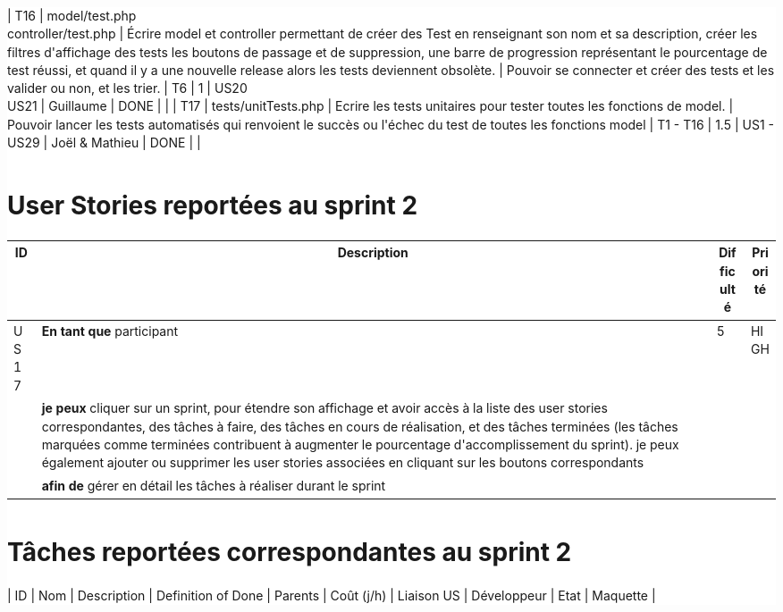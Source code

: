| T16 | model/test.php<br>controller/test.php                                                                                                                                                                                                                   | Écrire model et controller permettant de créer des Test en renseignant son nom et sa description, créer les filtres d'affichage des tests les boutons de passage et de suppression, une barre de progression représentant le pourcentage de test réussi, et quand il y a une nouvelle release alors les tests deviennent obsolète.                                                                                                                                                                                                                                                                                                                                                                          | Pouvoir se connecter et créer des tests et les valider ou non, et les trier.                                                                                                                                                                                                                                                                                                               | T6          | 1          | US20<br>US21                         | Guillaume      | DONE  |                                                                                                                                                                                                                                                                                                                                                                |
| T17 | tests/unitTests.php                                                                                                                                                                                                                                     | Ecrire les tests unitaires pour tester toutes les fonctions de model.                                                                                                                                                                                                                                                                                                                                                                                                                                                                                                                                                                                                                                       | Pouvoir lancer les tests automatisés qui renvoient le succès ou l'échec du test de toutes les fonctions model                                                                                                                                                                                                                                                                              | T1 - T16    | 1.5        | US1 - US29                           | Joël & Mathieu | DONE  |                                                                                                                                                                                                                                                                                                                                                                |


# User Stories reportées au sprint 2

| ID     | Description                                   | Difficulté | Priorité |
|--------|-----------------------------------------------|------------|----------|
| US17   | **En tant que** participant                   | 5          | HIGH     |
|        | **je peux** cliquer sur un sprint, pour étendre son affichage et avoir accès à la liste des user stories correspondantes, des tâches à faire, des tâches en cours de réalisation, et des tâches terminées \(les tâches marquées comme terminées contribuent à augmenter le pourcentage d'accomplissement du sprint\)\. je peux également ajouter ou supprimer les user stories associées en cliquant sur les boutons correspondants
|        | **afin de** gérer en détail les tâches à réaliser durant le sprint


# Tâches reportées correspondantes au sprint 2

| ID  | Nom                                                                                                                                                                                                                                                     | Description                                                                                                                                                                                                                                                                                                                                                                                                                                                                                                                                                                                                                                                                  | Definition of Done                                                                                                                                                                                                                                                                                                                                                                         | Parents | Coût (j/h) | Liaison US        | Développeur | Etat  | Maquette                                                           |